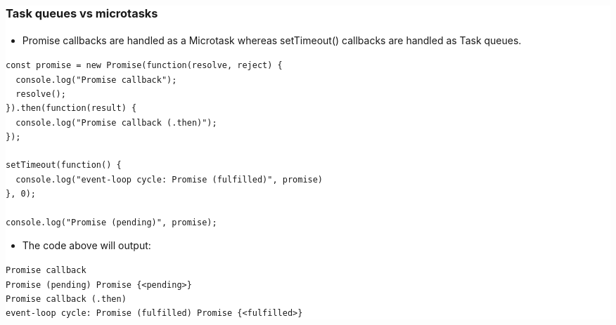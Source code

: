 ### Task queues vs microtasks

- Promise callbacks are handled as a Microtask whereas setTimeout() callbacks are handled as Task queues.

```
const promise = new Promise(function(resolve, reject) {
  console.log("Promise callback");
  resolve();
}).then(function(result) {
  console.log("Promise callback (.then)");
});

setTimeout(function() {
  console.log("event-loop cycle: Promise (fulfilled)", promise)
}, 0);

console.log("Promise (pending)", promise);
```

- The code above will output:

```
Promise callback
Promise (pending) Promise {<pending>}
Promise callback (.then)
event-loop cycle: Promise (fulfilled) Promise {<fulfilled>}
```
